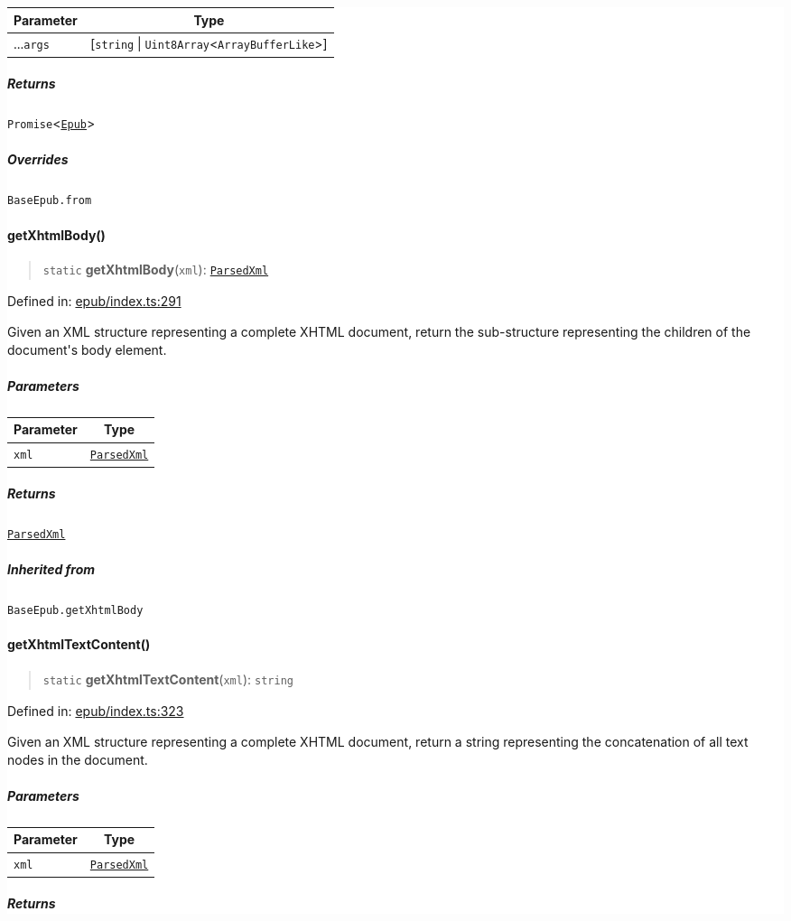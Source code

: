 | Parameter | Type                                              |
| --------- | ------------------------------------------------- |
| ...`args` | \[`string` \| `Uint8Array`\<`ArrayBufferLike`\>\] |

##### Returns

`Promise`\<[`Epub`](#epub)\>

##### Overrides

`BaseEpub.from`

#### getXhtmlBody()

> `static` **getXhtmlBody**(`xml`): [`ParsedXml`](#parsedxml)

Defined in:
[epub/index.ts:291](https://gitlab.com/storyteller-platform/storyteller/-/blob/main/epub/index.ts#L291)

Given an XML structure representing a complete XHTML document, return the
sub-structure representing the children of the document's body element.

##### Parameters

| Parameter | Type                      |
| --------- | ------------------------- |
| `xml`     | [`ParsedXml`](#parsedxml) |

##### Returns

[`ParsedXml`](#parsedxml)

##### Inherited from

`BaseEpub.getXhtmlBody`

#### getXhtmlTextContent()

> `static` **getXhtmlTextContent**(`xml`): `string`

Defined in:
[epub/index.ts:323](https://gitlab.com/storyteller-platform/storyteller/-/blob/main/epub/index.ts#L323)

Given an XML structure representing a complete XHTML document, return a string
representing the concatenation of all text nodes in the document.

##### Parameters

| Parameter | Type                      |
| --------- | ------------------------- |
| `xml`     | [`ParsedXml`](#parsedxml) |

##### Returns
